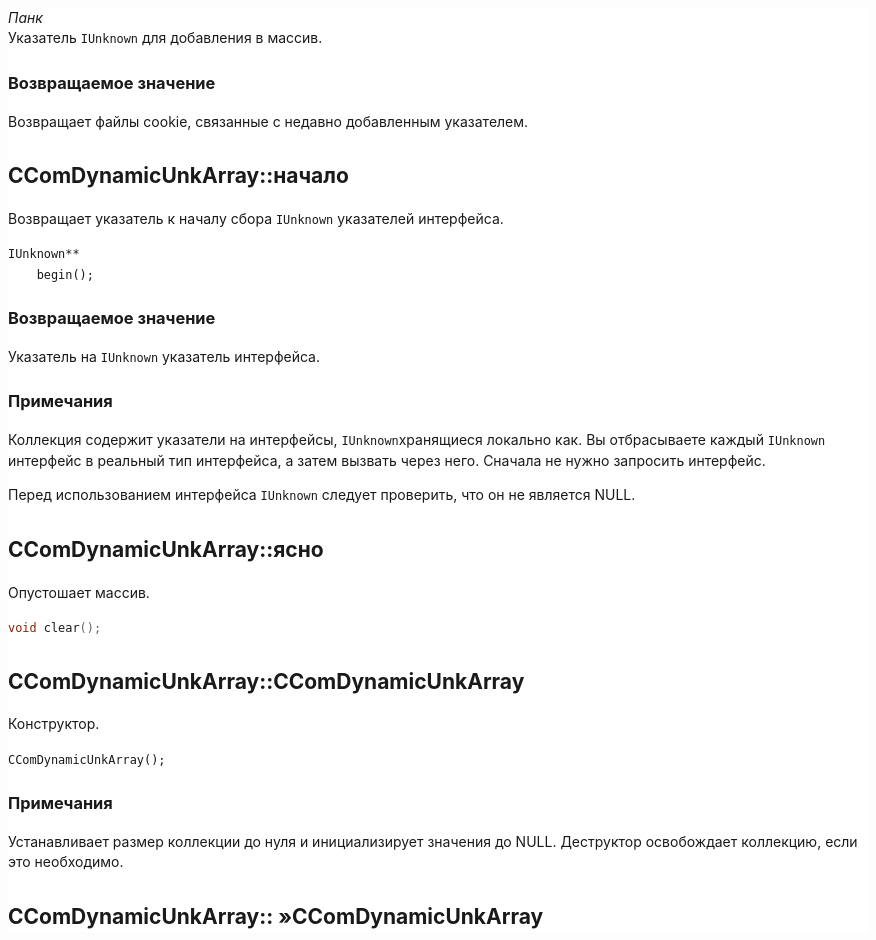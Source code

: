 *Панк*<br/>
Указатель `IUnknown` для добавления в массив.

### <a name="return-value"></a>Возвращаемое значение

Возвращает файлы cookie, связанные с недавно добавленным указателем.

## <a name="ccomdynamicunkarraybegin"></a><a name="begin"></a>CComDynamicUnkArray::начало

Возвращает указатель к началу сбора `IUnknown` указателей интерфейса.

```
IUnknown**
    begin();
```

### <a name="return-value"></a>Возвращаемое значение

Указатель на `IUnknown` указатель интерфейса.

### <a name="remarks"></a>Примечания

Коллекция содержит указатели на интерфейсы, `IUnknown`хранящиеся локально как. Вы отбрасываете каждый `IUnknown` интерфейс в реальный тип интерфейса, а затем вызвать через него. Сначала не нужно запросить интерфейс.

Перед использованием интерфейса `IUnknown` следует проверить, что он не является NULL.

## <a name="ccomdynamicunkarrayclear"></a><a name="clear"></a>CComDynamicUnkArray::ясно

Опустошает массив.

```cpp
void clear();
```

## <a name="ccomdynamicunkarrayccomdynamicunkarray"></a><a name="ccomdynamicunkarray"></a>CComDynamicUnkArray::CComDynamicUnkArray

Конструктор.

```
CComDynamicUnkArray();
```

### <a name="remarks"></a>Примечания

Устанавливает размер коллекции до нуля и инициализирует значения до NULL. Деструктор освобождает коллекцию, если это необходимо.

## <a name="ccomdynamicunkarrayccomdynamicunkarray"></a><a name="dtor"></a>CComDynamicUnkArray:: »CComDynamicUnkArray
